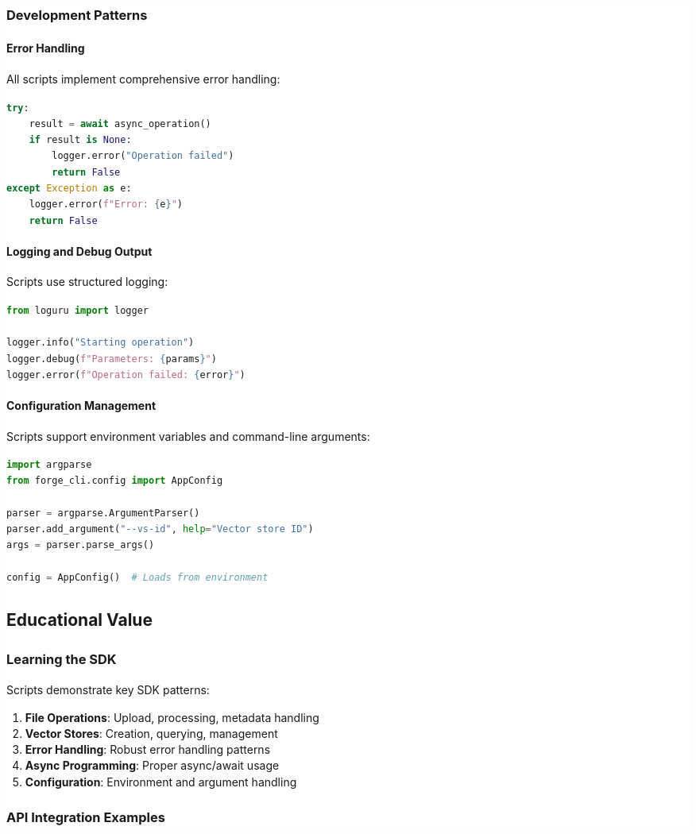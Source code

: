 ### Development Patterns

#### Error Handling
All scripts implement comprehensive error handling:
```python
try:
    result = await async_operation()
    if result is None:
        logger.error("Operation failed")
        return False
except Exception as e:
    logger.error(f"Error: {e}")
    return False
```

#### Logging and Debug Output
Scripts use structured logging:
```python
from loguru import logger

logger.info("Starting operation")
logger.debug(f"Parameters: {params}")
logger.error(f"Operation failed: {error}")
```

#### Configuration Management
Scripts support environment variables and command-line arguments:
```python
import argparse
from forge_cli.config import AppConfig

parser = argparse.ArgumentParser()
parser.add_argument("--vs-id", help="Vector store ID")
args = parser.parse_args()

config = AppConfig()  # Loads from environment
```

## Educational Value

### Learning the SDK

Scripts demonstrate key SDK patterns:

1. **File Operations**: Upload, processing, metadata handling
2. **Vector Stores**: Creation, querying, management
3. **Error Handling**: Robust error handling patterns
4. **Async Programming**: Proper async/await usage
5. **Configuration**: Environment and argument handling

### API Integration Examples

